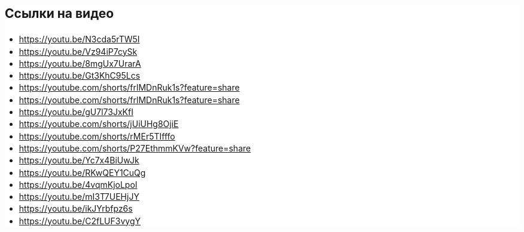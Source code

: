 [](https://vk.com/strizh_by)
[](https://vk.me/join/9r6XW8cDHOj2sdzZ1XfIEfKwE2O4AZhJBzY=)
[](https://vk.me/join/KKULdNrf13nyhsOMEvCBYB0RNPcLxjaA/do=)
[](https://vk.me/join/G2HxZOHkEWTP7pFtPRRO5flvOZjjDDedryo=)


## Ссылки на видео

- https://youtu.be/N3cda5rTW5I
- https://youtu.be/Vz94iP7cySk
- https://youtu.be/8mgUx7UrarA
- https://youtu.be/Gt3KhC95Lcs
- https://youtube.com/shorts/frlMDnRuk1s?feature=share
- https://youtube.com/shorts/frlMDnRuk1s?feature=share
- https://youtu.be/gU7l73JxKfI
- https://youtube.com/shorts/jUiUHg8OjiE
- https://youtube.com/shorts/rMEr5TIfffo
- https://youtube.com/shorts/P27EthmmKVw?feature=share
- https://youtu.be/Yc7x4BiUwJk
- https://youtu.be/RKwQEY1CuQg
- https://youtu.be/4vqmKjoLpoI
- https://youtu.be/mI3T7UEHjJY
- https://youtu.be/ikJYrbfpz6s
- https://youtu.be/C2fLUF3vygY